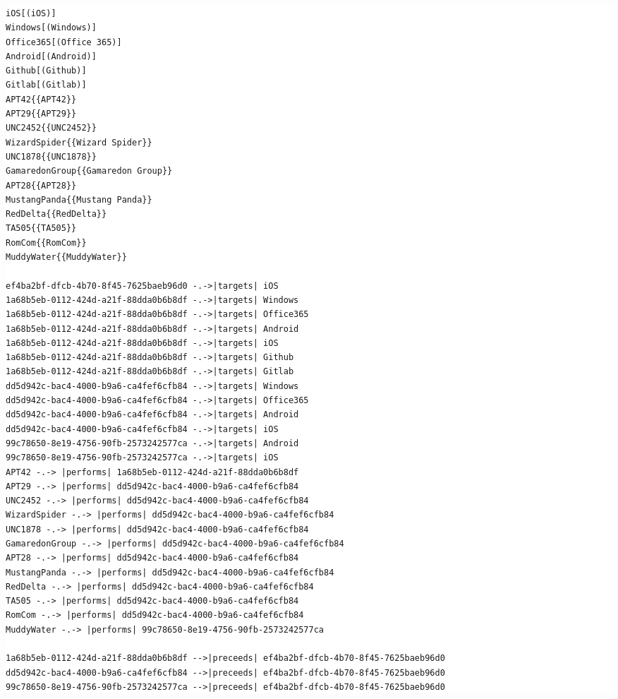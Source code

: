 ```mermaid
iOS[(iOS)]
Windows[(Windows)]
Office365[(Office 365)]
Android[(Android)]
Github[(Github)]
Gitlab[(Gitlab)]
APT42{{APT42}}
APT29{{APT29}}
UNC2452{{UNC2452}}
WizardSpider{{Wizard Spider}}
UNC1878{{UNC1878}}
GamaredonGroup{{Gamaredon Group}}
APT28{{APT28}}
MustangPanda{{Mustang Panda}}
RedDelta{{RedDelta}}
TA505{{TA505}}
RomCom{{RomCom}}
MuddyWater{{MuddyWater}}

ef4ba2bf-dfcb-4b70-8f45-7625baeb96d0 -.->|targets| iOS
1a68b5eb-0112-424d-a21f-88dda0b6b8df -.->|targets| Windows
1a68b5eb-0112-424d-a21f-88dda0b6b8df -.->|targets| Office365
1a68b5eb-0112-424d-a21f-88dda0b6b8df -.->|targets| Android
1a68b5eb-0112-424d-a21f-88dda0b6b8df -.->|targets| iOS
1a68b5eb-0112-424d-a21f-88dda0b6b8df -.->|targets| Github
1a68b5eb-0112-424d-a21f-88dda0b6b8df -.->|targets| Gitlab
dd5d942c-bac4-4000-b9a6-ca4fef6cfb84 -.->|targets| Windows
dd5d942c-bac4-4000-b9a6-ca4fef6cfb84 -.->|targets| Office365
dd5d942c-bac4-4000-b9a6-ca4fef6cfb84 -.->|targets| Android
dd5d942c-bac4-4000-b9a6-ca4fef6cfb84 -.->|targets| iOS
99c78650-8e19-4756-90fb-2573242577ca -.->|targets| Android
99c78650-8e19-4756-90fb-2573242577ca -.->|targets| iOS
APT42 -.-> |performs| 1a68b5eb-0112-424d-a21f-88dda0b6b8df
APT29 -.-> |performs| dd5d942c-bac4-4000-b9a6-ca4fef6cfb84
UNC2452 -.-> |performs| dd5d942c-bac4-4000-b9a6-ca4fef6cfb84
WizardSpider -.-> |performs| dd5d942c-bac4-4000-b9a6-ca4fef6cfb84
UNC1878 -.-> |performs| dd5d942c-bac4-4000-b9a6-ca4fef6cfb84
GamaredonGroup -.-> |performs| dd5d942c-bac4-4000-b9a6-ca4fef6cfb84
APT28 -.-> |performs| dd5d942c-bac4-4000-b9a6-ca4fef6cfb84
MustangPanda -.-> |performs| dd5d942c-bac4-4000-b9a6-ca4fef6cfb84
RedDelta -.-> |performs| dd5d942c-bac4-4000-b9a6-ca4fef6cfb84
TA505 -.-> |performs| dd5d942c-bac4-4000-b9a6-ca4fef6cfb84
RomCom -.-> |performs| dd5d942c-bac4-4000-b9a6-ca4fef6cfb84
MuddyWater -.-> |performs| 99c78650-8e19-4756-90fb-2573242577ca

1a68b5eb-0112-424d-a21f-88dda0b6b8df -->|preceeds| ef4ba2bf-dfcb-4b70-8f45-7625baeb96d0
dd5d942c-bac4-4000-b9a6-ca4fef6cfb84 -->|preceeds| ef4ba2bf-dfcb-4b70-8f45-7625baeb96d0
99c78650-8e19-4756-90fb-2573242577ca -->|preceeds| ef4ba2bf-dfcb-4b70-8f45-7625baeb96d0

```


[1]: https://mas.owasp.org/MASTG/0x06a-Platform-Overview/
[2]: https://thesai.org/Downloads/Volume12No8/Paper_12-Mobile_Malware_Classification_for_iOS.pdf
[3]: https://digital.ai/catalyst-blog/ios-app-security/
[4]: https://link.springer.com/article/10.1007/s11416-023-00477-y